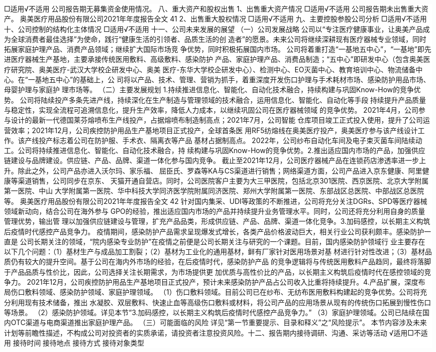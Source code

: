 □适用√不适用
公司报告期无募集资金使用情况。
八、重大资产和股权出售
1、出售重大资产情况
□适用√不适用
公司报告期未出售重大资产。
奥美医疗用品股份有限公司2021年年度报告全文
41
2、出售重大股权情况
□适用√不适用
九、主要控股参股公司分析
□适用√不适用
十、公司控制的结构化主体情况
□适用√不适用
十一、公司未来发展的展望
（一）公司发展战略
公司以“专注医疗健康事业，让奥美产品成为全球消费者最佳选择”为使命，践行“健康生活的引领者、品质生活的创
造者”的愿景。未来公司将继续深耕现有医疗器械专业领域，同时拓展家庭护理产品、消费产品领域；继续扩大国际市场竞
争优势，同时积极拓展国内市场。
公司将着重打造“一基地五中心”，“一基地”即先进医疗器械生产基地，主要承接传统医用敷料、高级敷料、感染防护
产品、家庭护理产品、消费品制造；“五中心”即研发中心（包含奥美医疗研究院、奥美医疗-武汉大学校企研发中心、奥美
医疗-东华大学校企研发中心）、检测中心、EO灭菌中心、教育培训中心、物流储备中心。在“一基地五中心”的基础上，公
司将以产品、技术、管理、营销为抓手，着重深度开发伤口护理与手术耗材市场、感染防护用品市场、母婴护理与家庭护
理市场等。
（二）主要发展规划
1.持续推进信息化、智能化、自动化技术融合，持续构建与巩固Know-How的竞争优势。
公司将陆续投产多条先进产线，持续深化在生产制造与管理领域的技术融合，运用信息化、智能化、自动化等手段
持续提升产品质量与稳定性，实现全流程可追溯信息化，提升生产效率，降低人力成本，以继续巩固公司在医疗器械领域
的竞争优势。
2021年4月，公司参与设计的最新一代德国莱芬熔喷布生产线投产，占据熔喷布制造制高点；2021年7月，公司智能
仓库项目竣工正式投入使用，提升了公司运营效率；2021年12月，公司疾控防护用品生产基地项目正式投产，全球首条医
用RF5纺熔线在奥美医疗投产，奥美医疗参与该产线设计工作。该产线投产标志着公司在防护服、手术衣、隔离衣等产品
基材占据制高点。
2022年，公司纱布自动化车间及电子束灭菌车间陆续动工。公司将持续推进信息化、智能化、自动化技术融合，持
续构建与巩固Know-How的竞争优势。2.推出适应国内市场的产品，加强供应链建设与品牌建设。供应链、产品、品牌、渠道一体化参与国内竞争。
截止至2021年12月，公司医疗器械产品在连锁药店渗透率进一步上升。除此之外，公司产品亦进入沃尔玛、家乐福、
屈臣氏、罗森等KA与CS渠道进行销售；网络渠道方面，公司产品进入京东健康、阿里健康等渠道销售，公司同步在京东、
天猫开通自营店。同时，公司医院客户主要为大三甲医院，包括北京301医院、西京医院、北京大学附属第一医院、中山
大学附属第一医院、华中科技大学同济医学院附属同济医院、郑州大学附属第一医院、东部战区总医院、中部战区总医院
等。
奥美医疗用品股份有限公司2021年年度报告全文
42
针对国内集采、UDI等政策的不断推进，公司将充分关注DGRs、SPD等医疗器械领域新动向，结合公司在海外参与
GPO的经验，推出适应国内市场的产品并持续提升业务管理水平。同时，公司还将充分利用自身的质量管理优势，输出管
理以加强供应链建设与管理，扩充产品品类，形成供应链、产品、品牌、渠道一体化竞争。3.加码感控，以长期主义构筑后疫情时代感控产品竞争力。
疫情期间，感染防护产品需求呈现爆发式增长，各类产品价格波动巨大，相关行业公司获利颇丰。感染防护一直是
公司长期关注的领域，“院内感染专业防护”在疫情之前便是公司长期关注与研究的一个课题。目前，国内感染防护领域行
业主要存在以下几个问题：（1）基材生产与成品加工割裂；（2）基材为工业化的通用基材，鲜有厂家针对医用场景对基
材进行针对性改进；（3）基材品质仍有较大的提升空间。基于公司在海内外市场的经验，在后疫情时代，感染防护产品
的竞争逻辑将与传统医用敷料产品趋同，最终将落脚于产品品质与性价比，因此，公司选择关注长期需求，为市场提供更
加优质与高性价比的产品，以长期主义构筑后疫情时代在感控领域的竞争力。
2021年12月，公司疾控防护用品生产基地项目正式投产，预计未来感染防护产品占公司收入比重将持续提升。4.产品扩展，深度布局伤口敷料领域、感染防护领域、家庭护理领域。
（1）伤口敷料领域。目前公司已在纱布、无纺布医用敷料构建起的竞争优势。公司将充分利用现有技术储备，推出
水凝胶、双层敷料、快速止血等高级伤口敷料或材料，将公司产品的应用场景从现有的传统伤口拓展到慢性伤口等场景。
（2）感染防护领域。详见本节“3.加码感控，以长期主义构筑后疫情时代感控产品竞争力。”
（3）家庭护理领域。公司已陆续在国内OTC渠道与电商渠道推出家庭护理产品。
（三）可能面临的风险
详见“第一节重要提示、目录和释义”之“风险提示”。
本节内容涉及未来计划等前瞻性描述，不构成公司对投资者的实质承诺，请投资者注意投资风险。十二、报告期内接待调研、沟通、采访等活动
√适用□不适用
接待时间
接待地点
接待方式
接待对象类型